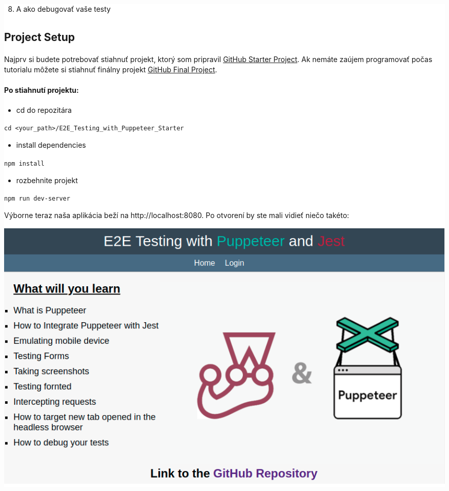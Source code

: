 8. A ako debugovať vaše testy

## Project Setup

Najprv si budete potrebovať stiahnuť projekt, ktorý som pripravil [GitHub Starter Project](https://github.com/Zovi343/E2E_Testing_with_Puppeteer_Starter.git). Ak nemáte zaújem programovať počas tutorialu môžete si stiahnuť finálny projekt [GitHub Final Project](https://github.com/Zovi343/E2E_Testing_with_Puppeteer_Final).

#### Po stiahnutí projektu:

* cd do repozitára
```
cd <your_path>/E2E_Testing_with_Puppeteer_Starter
```

* install dependencies
```
npm install
```

* rozbehnite projekt
```
npm run dev-server
```

Výborne teraz naša aplikácia beží na http://localhost:8080. Po otvorení by ste mali vidieť niečo takéto: 

![app-image](https://raw.githubusercontent.com/Zovi343/E2E_Testing_with_Puppeteer_Article/master/img/app.png) 
